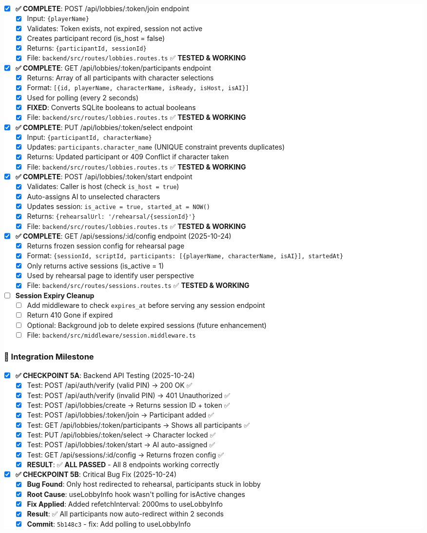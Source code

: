 - [x] **✅ COMPLETE**: POST /api/lobbies/:token/join endpoint
  - [x] Input: `{playerName}`
  - [x] Validates: Token exists, not expired, session not active
  - [x] Creates participant record (is_host = false)
  - [x] Returns: `{participantId, sessionId}`
  - [x] File: `backend/src/routes/lobbies.routes.ts` ✅ **TESTED & WORKING**

- [x] **✅ COMPLETE**: GET /api/lobbies/:token/participants endpoint
  - [x] Returns: Array of all participants with character selections
  - [x] Format: `[{id, playerName, characterName, isReady, isHost, isAI}]`
  - [x] Used for polling (every 2 seconds)
  - [x] **FIXED**: Converts SQLite booleans to actual booleans
  - [x] File: `backend/src/routes/lobbies.routes.ts` ✅ **TESTED & WORKING**

- [x] **✅ COMPLETE**: PUT /api/lobbies/:token/select endpoint
  - [x] Input: `{participantId, characterName}`
  - [x] Updates: `participants.character_name` (UNIQUE constraint prevents duplicates)
  - [x] Returns: Updated participant or 409 Conflict if character taken
  - [x] File: `backend/src/routes/lobbies.routes.ts` ✅ **TESTED & WORKING**

- [x] **✅ COMPLETE**: POST /api/lobbies/:token/start endpoint
  - [x] Validates: Caller is host (check `is_host = true`)
  - [x] Auto-assigns AI to unselected characters
  - [x] Updates session: `is_active = true, started_at = NOW()`
  - [x] Returns: `{rehearsalUrl: '/rehearsal/{sessionId}'}`
  - [x] File: `backend/src/routes/lobbies.routes.ts` ✅ **TESTED & WORKING**

- [x] **✅ COMPLETE**: GET /api/sessions/:id/config endpoint (2025-10-24)
  - [x] Returns frozen session config for rehearsal page
  - [x] Format: `{sessionId, scriptId, participants: [{playerName, characterName, isAI}], startedAt}`
  - [x] Only returns active sessions (is_active = 1)
  - [x] Used by rehearsal page to identify user perspective
  - [x] File: `backend/src/routes/sessions.routes.ts` ✅ **TESTED & WORKING**

- [ ] **Session Expiry Cleanup**
  - [ ] Add middleware to check `expires_at` before serving any session endpoint
  - [ ] Return 410 Gone if expired
  - [ ] Optional: Background job to delete expired sessions (future enhancement)
  - [ ] File: `backend/src/middleware/session.middleware.ts`

### 🔗 Integration Milestone

- [x] **✅ CHECKPOINT 5A**: Backend API Testing (2025-10-24)
  - [x] Test: POST /api/auth/verify (valid PIN) → 200 OK ✅
  - [x] Test: POST /api/auth/verify (invalid PIN) → 401 Unauthorized ✅
  - [x] Test: POST /api/lobbies/create → Returns session ID + token ✅
  - [x] Test: POST /api/lobbies/:token/join → Participant added ✅
  - [x] Test: GET /api/lobbies/:token/participants → Shows all participants ✅
  - [x] Test: PUT /api/lobbies/:token/select → Character locked ✅
  - [x] Test: POST /api/lobbies/:token/start → AI auto-assigned ✅
  - [x] Test: GET /api/sessions/:id/config → Returns frozen config ✅
  - [x] **RESULT**: ✅ **ALL PASSED** - All 8 endpoints working correctly

- [x] **✅ CHECKPOINT 5B**: Critical Bug Fix (2025-10-24)
  - [x] **Bug Found**: Only host redirected to rehearsal, participants stuck in lobby
  - [x] **Root Cause**: useLobbyInfo hook wasn't polling for isActive changes
  - [x] **Fix Applied**: Added refetchInterval: 2000ms to useLobbyInfo
  - [x] **Result**: ✅ All participants now auto-redirect within 2 seconds
  - [x] **Commit**: `5b148c3` - fix: Add polling to useLobbyInfo
